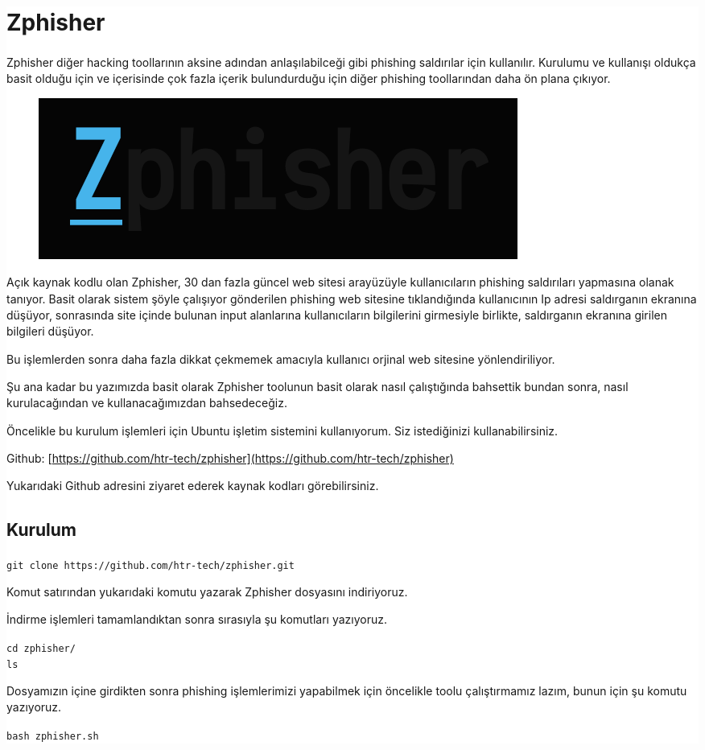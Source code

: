# Zphisher

Zphisher diğer hacking toollarının aksine adından anlaşılabilceği gibi phishing saldırılar için kullanılır. Kurulumu ve kullanışı oldukça basit olduğu için ve içerisinde çok fazla içerik bulundurduğu için diğer phishing toollarından daha ön plana çıkıyor.

<figure><img src="../.gitbook/assets/zphisher/zphisher.png" alt=""><figcaption></figcaption></figure>

Açık kaynak kodlu olan Zphisher, 30 dan fazla güncel web sitesi arayüzüyle kullanıcıların phishing saldırıları yapmasına olanak tanıyor. Basit olarak sistem şöyle çalışıyor gönderilen phishing web sitesine tıklandığında kullanıcının Ip adresi saldırganın ekranına düşüyor, sonrasında site içinde bulunan input alanlarına kullanıcıların bilgilerini girmesiyle birlikte, saldırganın ekranına girilen bilgileri düşüyor.

Bu işlemlerden sonra daha fazla dikkat çekmemek amacıyla kullanıcı orjinal web sitesine yönlendiriliyor.

Şu ana kadar bu yazımızda basit olarak Zphisher toolunun basit olarak nasıl çalıştığında bahsettik bundan sonra, nasıl kurulacağından ve kullanacağımızdan bahsedeceğiz.

Öncelikle bu kurulum işlemleri için Ubuntu işletim sistemini kullanıyorum. Siz istediğinizi kullanabilirsiniz.&#x20;

Github: [https://github.com/htr-tech/zphisher](https://github.com/htr-tech/zphisher)

Yukarıdaki Github adresini ziyaret ederek kaynak kodları görebilirsiniz.

## Kurulum

```
git clone https://github.com/htr-tech/zphisher.git
```

Komut satırından yukarıdaki komutu yazarak Zphisher dosyasını indiriyoruz.

İndirme işlemleri tamamlandıktan sonra sırasıyla şu komutları yazıyoruz.

```
cd zphisher/
ls
```
Dosyamızın içine girdikten sonra phishing işlemlerimizi yapabilmek için öncelikle toolu çalıştırmamız lazım, bunun için şu komutu yazıyoruz.

```
bash zphisher.sh
```
